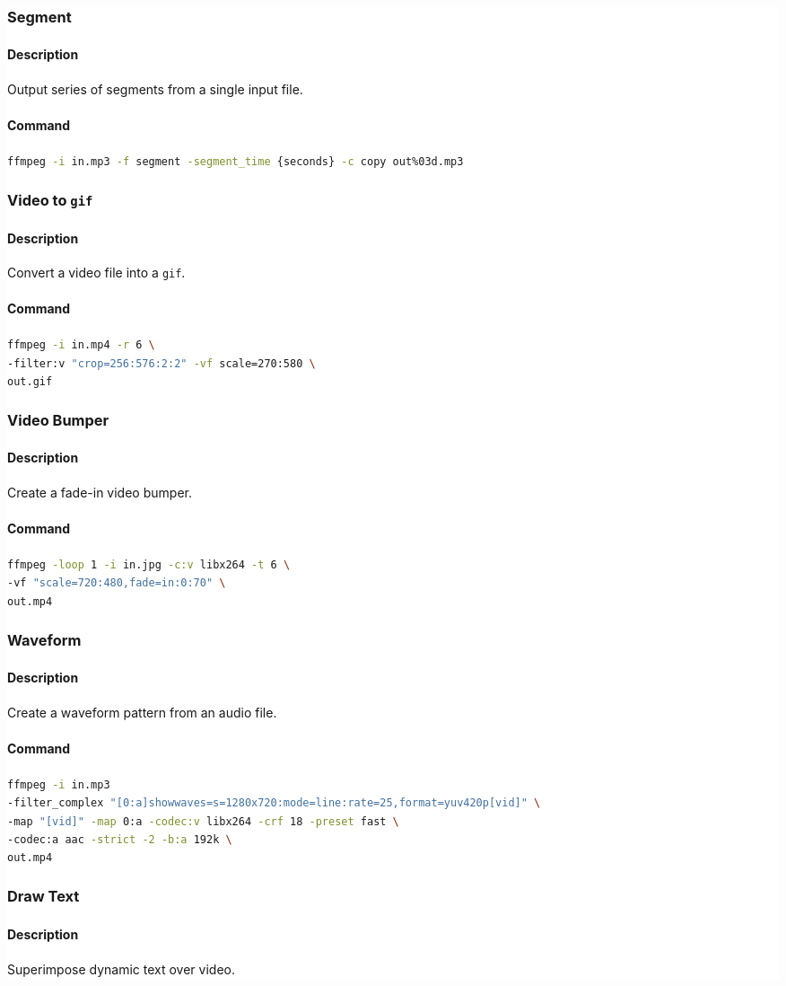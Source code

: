 ### Segment

#### Description
Output series of segments from a single input file.

#### Command
```bash
ffmpeg -i in.mp3 -f segment -segment_time {seconds} -c copy out%03d.mp3
```

### Video to `gif`

#### Description
Convert a video file into a `gif`.

#### Command
```bash
ffmpeg -i in.mp4 -r 6 \
-filter:v "crop=256:576:2:2" -vf scale=270:580 \
out.gif
```

### Video Bumper

#### Description
Create a fade-in video bumper.

#### Command
```bash
ffmpeg -loop 1 -i in.jpg -c:v libx264 -t 6 \
-vf "scale=720:480,fade=in:0:70" \
out.mp4
```

### Waveform

#### Description
Create a waveform pattern from an audio file.

#### Command
```bash
ffmpeg -i in.mp3 
-filter_complex "[0:a]showwaves=s=1280x720:mode=line:rate=25,format=yuv420p[vid]" \
-map "[vid]" -map 0:a -codec:v libx264 -crf 18 -preset fast \
-codec:a aac -strict -2 -b:a 192k \
out.mp4
```

### Draw Text

#### Description
Superimpose dynamic text over video.
